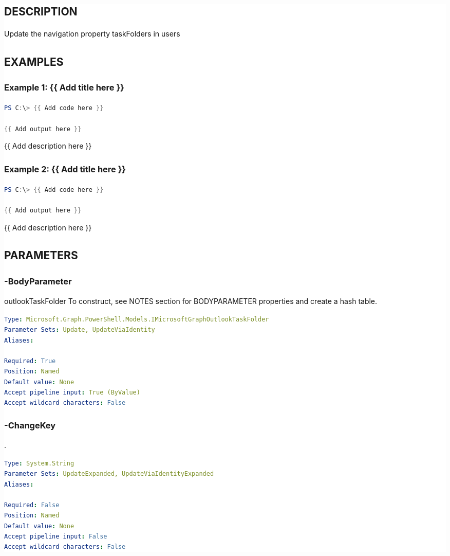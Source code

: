 ## DESCRIPTION
Update the navigation property taskFolders in users

## EXAMPLES

### Example 1: {{ Add title here }}
```powershell
PS C:\> {{ Add code here }}

{{ Add output here }}
```

{{ Add description here }}

### Example 2: {{ Add title here }}
```powershell
PS C:\> {{ Add code here }}

{{ Add output here }}
```

{{ Add description here }}

## PARAMETERS

### -BodyParameter
outlookTaskFolder
To construct, see NOTES section for BODYPARAMETER properties and create a hash table.

```yaml
Type: Microsoft.Graph.PowerShell.Models.IMicrosoftGraphOutlookTaskFolder
Parameter Sets: Update, UpdateViaIdentity
Aliases:

Required: True
Position: Named
Default value: None
Accept pipeline input: True (ByValue)
Accept wildcard characters: False
```

### -ChangeKey
.

```yaml
Type: System.String
Parameter Sets: UpdateExpanded, UpdateViaIdentityExpanded
Aliases:

Required: False
Position: Named
Default value: None
Accept pipeline input: False
Accept wildcard characters: False
```
